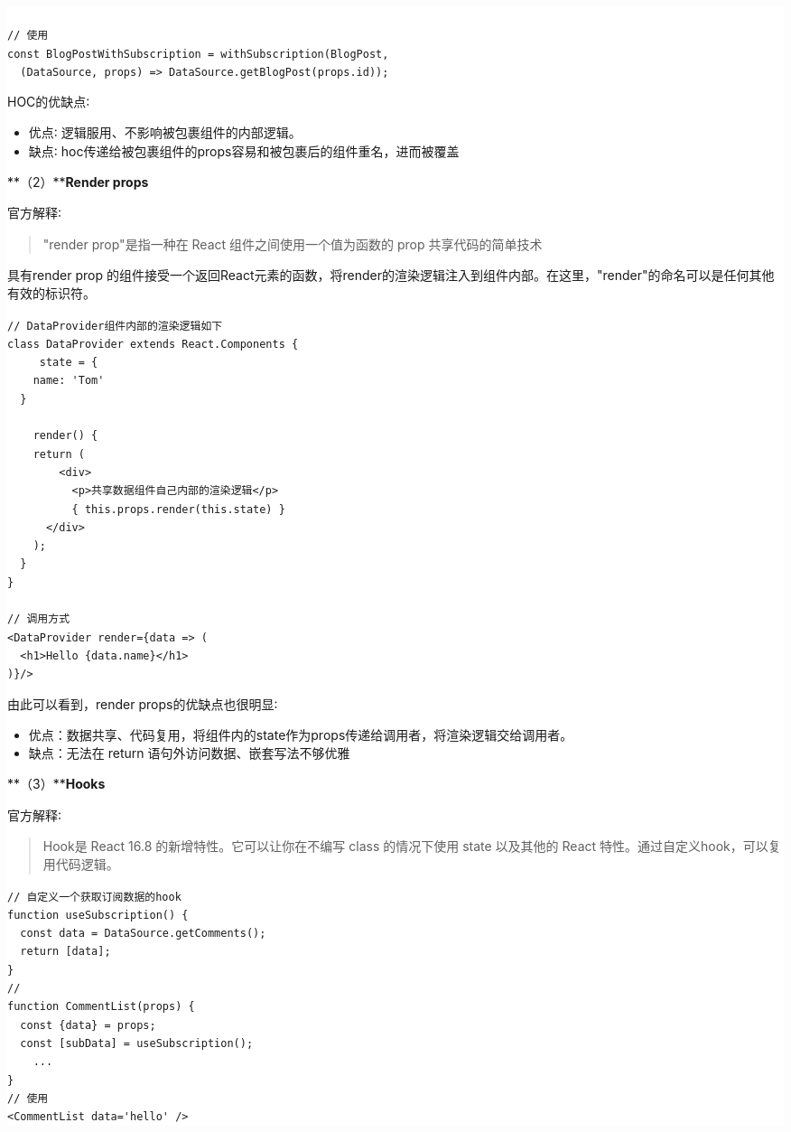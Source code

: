 ```

// 使用
const BlogPostWithSubscription = withSubscription(BlogPost,
  (DataSource, props) => DataSource.getBlogPost(props.id));
```

HOC的优缺点∶

- 优点∶ 逻辑服用、不影响被包裹组件的内部逻辑。 
- 缺点∶ hoc传递给被包裹组件的props容易和被包裹后的组件重名，进而被覆盖 



**（2）****Render props**

官方解释∶

> "render prop"是指一种在 React 组件之间使用一个值为函数的 prop 共享代码的简单技术

具有render prop 的组件接受一个返回React元素的函数，将render的渲染逻辑注入到组件内部。在这里，"render"的命名可以是任何其他有效的标识符。

```
// DataProvider组件内部的渲染逻辑如下
class DataProvider extends React.Components {
     state = {
    name: 'Tom'
  }

    render() {
    return (
        <div>
          <p>共享数据组件自己内部的渲染逻辑</p>
          { this.props.render(this.state) }
      </div>
    );
  }
}

// 调用方式
<DataProvider render={data => (
  <h1>Hello {data.name}</h1>
)}/>
```

由此可以看到，render props的优缺点也很明显∶

- 优点：数据共享、代码复用，将组件内的state作为props传递给调用者，将渲染逻辑交给调用者。
- 缺点：无法在 return 语句外访问数据、嵌套写法不够优雅



**（3）****Hooks**

官方解释∶

> Hook是 React 16.8 的新增特性。它可以让你在不编写 class 的情况下使用 state 以及其他的 React 特性。通过自定义hook，可以复用代码逻辑。

```
// 自定义一个获取订阅数据的hook
function useSubscription() {
  const data = DataSource.getComments();
  return [data];
}
// 
function CommentList(props) {
  const {data} = props;
  const [subData] = useSubscription();
    ...
}
// 使用
<CommentList data='hello' />
```